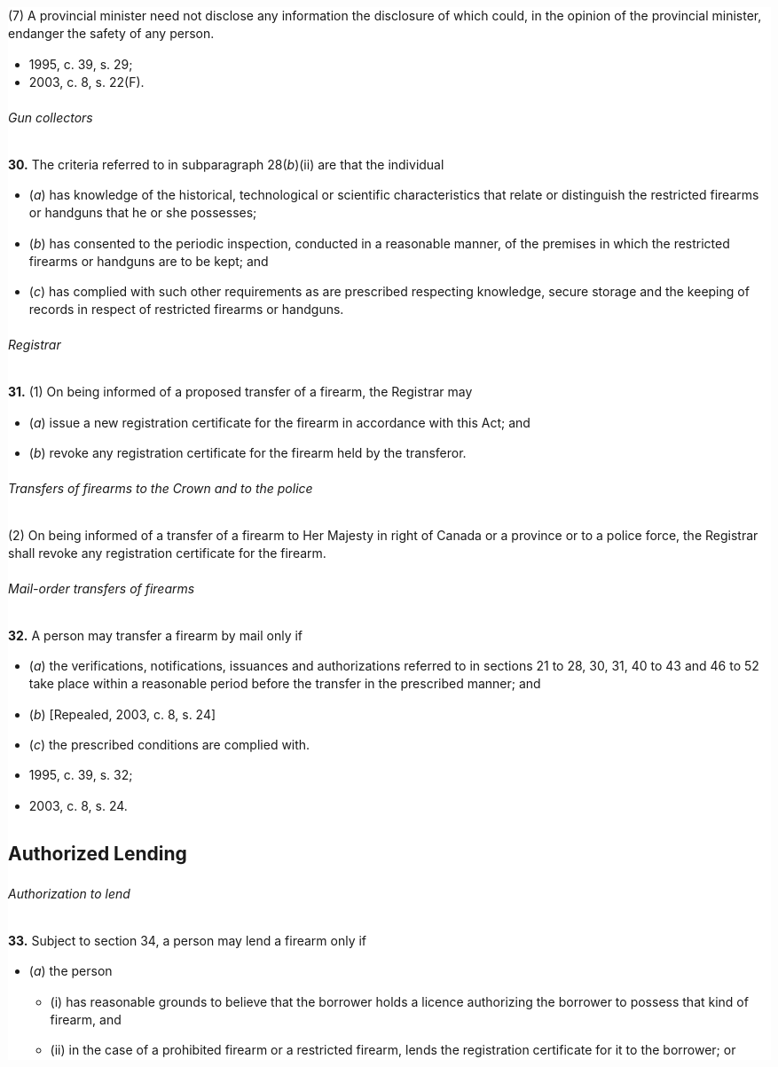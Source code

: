 (7) A provincial minister need not disclose any information the disclosure of which could, in the opinion of the provincial minister, endanger the safety of any person.

  * 1995, c. 39, s. 29;
  * 2003, c. 8, s. 22(F).

###### Gun collectors

**30.** The criteria referred to in subparagraph 28(_b_)(ii) are that the individual

  * (_a_) has knowledge of the historical, technological or scientific characteristics that relate or distinguish the restricted firearms or handguns that he or she possesses;

  * (_b_) has consented to the periodic inspection, conducted in a reasonable manner, of the premises in which the restricted firearms or handguns are to be kept; and

  * (_c_) has complied with such other requirements as are prescribed respecting knowledge, secure storage and the keeping of records in respect of restricted firearms or handguns.

###### Registrar

**31.** (1) On being informed of a proposed transfer of a firearm, the Registrar may

  * (_a_) issue a new registration certificate for the firearm in accordance with this Act; and

  * (_b_) revoke any registration certificate for the firearm held by the transferor.

###### Transfers of firearms to the Crown and to the police

(2) On being informed of a transfer of a firearm to Her Majesty in right of Canada or a province or to a police force, the Registrar shall revoke any registration certificate for the firearm.

###### Mail-order transfers of firearms

**32.** A person may transfer a firearm by mail only if

  * (_a_) the verifications, notifications, issuances and authorizations referred to in sections 21 to 28, 30, 31, 40 to 43 and 46 to 52 take place within a reasonable period before the transfer in the prescribed manner; and

  * (_b_) [Repealed, 2003, c. 8, s. 24]

  * (_c_) the prescribed conditions are complied with.

  * 1995, c. 39, s. 32;
  * 2003, c. 8, s. 24.

## Authorized Lending

###### Authorization to lend

**33.** Subject to section 34, a person may lend a firearm only if

  * (_a_) the person

    * (i) has reasonable grounds to believe that the borrower holds a licence authorizing the borrower to possess that kind of firearm, and

    * (ii) in the case of a prohibited firearm or a restricted firearm, lends the registration certificate for it to the borrower; or
